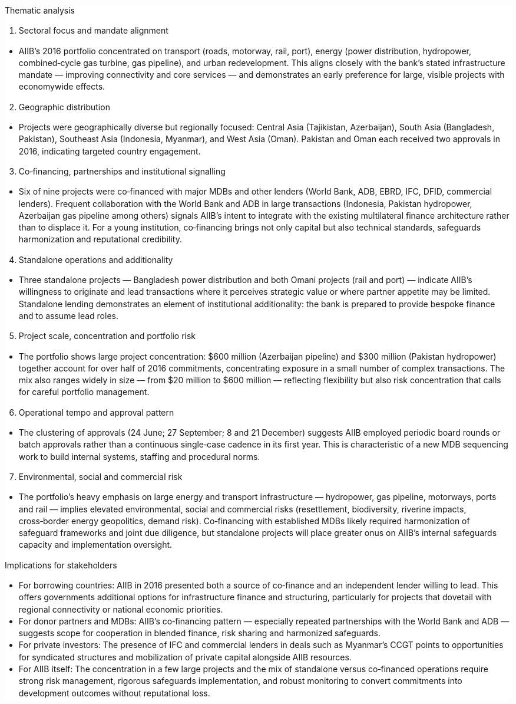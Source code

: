 Thematic analysis

1. Sectoral focus and mandate alignment
- AIIB’s 2016 portfolio concentrated on transport (roads, motorway, rail, port), energy (power distribution, hydropower, combined‑cycle gas turbine, gas pipeline), and urban redevelopment. This aligns closely with the bank’s stated infrastructure mandate — improving connectivity and core services — and demonstrates an early preference for large, visible projects with economywide effects.

2. Geographic distribution
- Projects were geographically diverse but regionally focused: Central Asia (Tajikistan, Azerbaijan), South Asia (Bangladesh, Pakistan), Southeast Asia (Indonesia, Myanmar), and West Asia (Oman). Pakistan and Oman each received two approvals in 2016, indicating targeted country engagement.

3. Co‑financing, partnerships and institutional signalling
- Six of nine projects were co‑financed with major MDBs and other lenders (World Bank, ADB, EBRD, IFC, DFID, commercial lenders). Frequent collaboration with the World Bank and ADB in large transactions (Indonesia, Pakistan hydropower, Azerbaijan gas pipeline among others) signals AIIB’s intent to integrate with the existing multilateral finance architecture rather than to displace it. For a young institution, co‑financing brings not only capital but also technical standards, safeguards harmonization and reputational credibility.

4. Standalone operations and additionality
- Three standalone projects — Bangladesh power distribution and both Omani projects (rail and port) — indicate AIIB’s willingness to originate and lead transactions where it perceives strategic value or where partner appetite may be limited. Standalone lending demonstrates an element of institutional additionality: the bank is prepared to provide bespoke finance and to assume lead roles.

5. Project scale, concentration and portfolio risk
- The portfolio shows large project concentration: $600 million (Azerbaijan pipeline) and $300 million (Pakistan hydropower) together account for over half of 2016 commitments, concentrating exposure in a small number of complex transactions. The mix also ranges widely in size — from $20 million to $600 million — reflecting flexibility but also risk concentration that calls for careful portfolio management.

6. Operational tempo and approval pattern
- The clustering of approvals (24 June; 27 September; 8 and 21 December) suggests AIIB employed periodic board rounds or batch approvals rather than a continuous single‑case cadence in its first year. This is characteristic of a new MDB sequencing work to build internal systems, staffing and procedural norms.

7. Environmental, social and commercial risk
- The portfolio’s heavy emphasis on large energy and transport infrastructure — hydropower, gas pipeline, motorways, ports and rail — implies elevated environmental, social and commercial risks (resettlement, biodiversity, riverine impacts, cross‑border energy geopolitics, demand risk). Co‑financing with established MDBs likely required harmonization of safeguard frameworks and joint due diligence, but standalone projects will place greater onus on AIIB’s internal safeguards capacity and implementation oversight.

Implications for stakeholders

- For borrowing countries: AIIB in 2016 presented both a source of co‑finance and an independent lender willing to lead. This offers governments additional options for infrastructure finance and structuring, particularly for projects that dovetail with regional connectivity or national economic priorities.  
- For donor partners and MDBs: AIIB’s co‑financing pattern — especially repeated partnerships with the World Bank and ADB — suggests scope for cooperation in blended finance, risk sharing and harmonized safeguards.  
- For private investors: The presence of IFC and commercial lenders in deals such as Myanmar’s CCGT points to opportunities for syndicated structures and mobilization of private capital alongside AIIB resources.  
- For AIIB itself: The concentration in a few large projects and the mix of standalone versus co‑financed operations require strong risk management, rigorous safeguards implementation, and robust monitoring to convert commitments into development outcomes without reputational loss.
